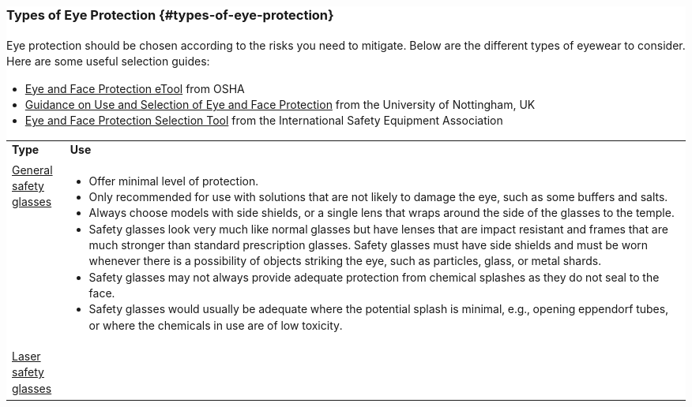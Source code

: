 
### Types of Eye Protection {#types-of-eye-protection}

Eye protection should be chosen according to the risks you need to mitigate. Below are the different types of eyewear to consider. Here are some useful selection guides:



*   [Eye and Face Protection eTool](http://osha.gov/SLTC/etools/eyeandface/ppe/selection.html) from OSHA
*   [Guidance on Use and Selection of Eye and Face Protection](https://www.nottingham.ac.uk/safety/documents/eye-face-protection.pdf) from the University of Nottingham, UK
*   [Eye and Face Protection Selection Tool](https://safetyequipment.org/wp-content/uploads/2015/06/Eye-and-Face-Selection-Guide-tool1.pdf) from the International Safety Equipment Association

<table>
  <tr>
   <td>
<strong>Type</strong>
   </td>
   <td><strong>Use</strong>
   </td>
  </tr>
  <tr>
   <td><a href="http://www.grainger.com/category/safety-eye-protection-and-accessories-safety-glasses/ecatalog/N-k2a/Ntt-safety+glasses?nls=1&sst=subset&ts_optout=true">General safety glasses</a>
   </td>
   <td>
<ul>

<li>Offer minimal level of protection.

<li>Only recommended for use with solutions that are not likely to damage the eye, such as some buffers and salts.

<li>Always choose models with side shields, or a single lens that wraps around the side of the glasses to the temple.

<li>Safety glasses look very much like normal glasses but have lenses that are impact resistant and frames that are much stronger than standard prescription glasses. Safety glasses must have side shields and must be worn whenever there is a possibility of objects striking the eye, such as particles, glass, or metal shards. 

<li>Safety glasses may not always provide adequate protection from chemical splashes as they do not seal to the face. 

<li>Safety glasses would usually be adequate where the potential splash is minimal, e.g., opening eppendorf tubes, or where the chemicals in use are of low toxicity. 
</li>
</ul>
   </td>
  </tr>
  <tr>
   <td><a href="http://www.grainger.com/category/laser-eyewear-and-goggles/eye-protection-and-accessories/safety/ecatalog/N-k1v?cm_sa=true">Laser safety glasses</a>
   </td>
   <td>
<ul>
